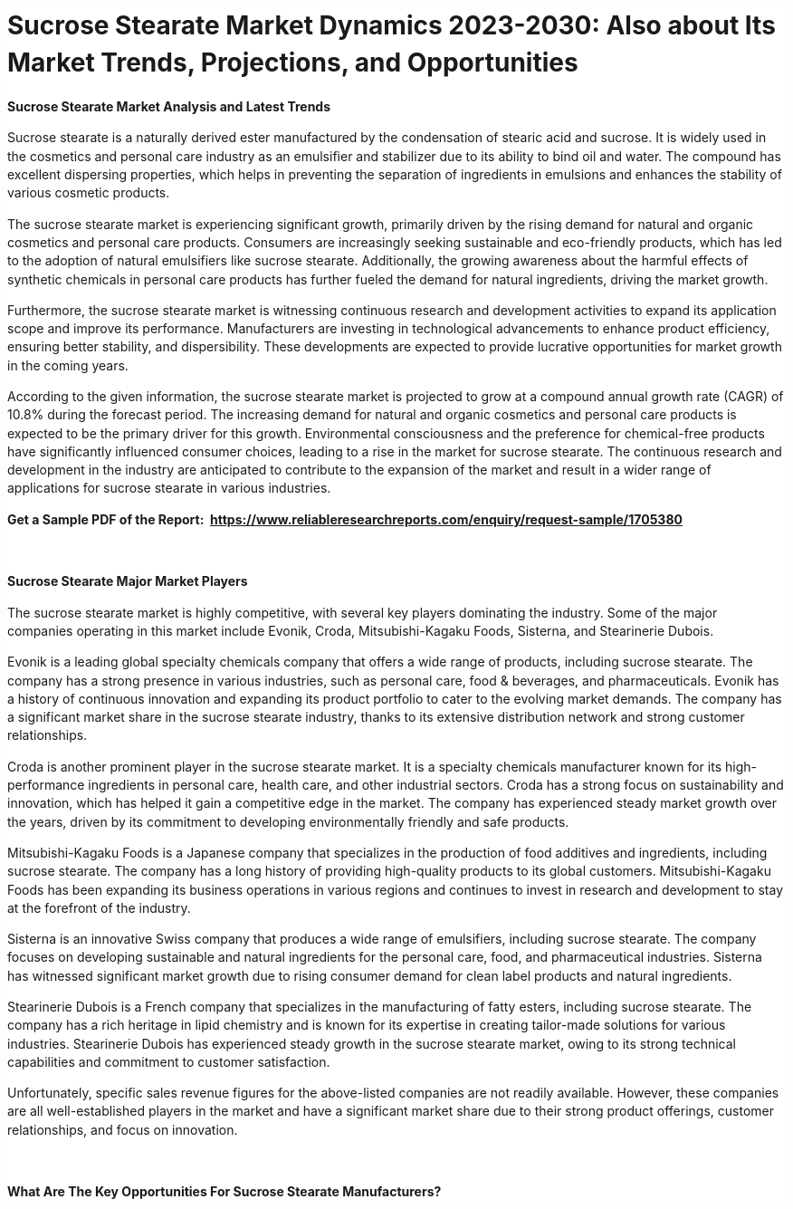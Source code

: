 <p><h1>Sucrose Stearate Market Dynamics 2023-2030: Also about Its Market Trends, Projections, and Opportunities</h1></p><p><strong>Sucrose Stearate Market Analysis and Latest Trends</strong></p>
<p><p>Sucrose stearate is a naturally derived ester manufactured by the condensation of stearic acid and sucrose. It is widely used in the cosmetics and personal care industry as an emulsifier and stabilizer due to its ability to bind oil and water. The compound has excellent dispersing properties, which helps in preventing the separation of ingredients in emulsions and enhances the stability of various cosmetic products.</p><p>The sucrose stearate market is experiencing significant growth, primarily driven by the rising demand for natural and organic cosmetics and personal care products. Consumers are increasingly seeking sustainable and eco-friendly products, which has led to the adoption of natural emulsifiers like sucrose stearate. Additionally, the growing awareness about the harmful effects of synthetic chemicals in personal care products has further fueled the demand for natural ingredients, driving the market growth.</p><p>Furthermore, the sucrose stearate market is witnessing continuous research and development activities to expand its application scope and improve its performance. Manufacturers are investing in technological advancements to enhance product efficiency, ensuring better stability, and dispersibility. These developments are expected to provide lucrative opportunities for market growth in the coming years.</p><p>According to the given information, the sucrose stearate market is projected to grow at a compound annual growth rate (CAGR) of 10.8% during the forecast period. The increasing demand for natural and organic cosmetics and personal care products is expected to be the primary driver for this growth. Environmental consciousness and the preference for chemical-free products have significantly influenced consumer choices, leading to a rise in the market for sucrose stearate. The continuous research and development in the industry are anticipated to contribute to the expansion of the market and result in a wider range of applications for sucrose stearate in various industries.</p></p>
<p><strong>Get a Sample PDF of the Report:&nbsp; <a href="https://www.reliableresearchreports.com/enquiry/request-sample/1705380">https://www.reliableresearchreports.com/enquiry/request-sample/1705380</a></strong></p>
<p>&nbsp;</p>
<p><strong>Sucrose Stearate Major Market Players</strong></p>
<p><p>The sucrose stearate market is highly competitive, with several key players dominating the industry. Some of the major companies operating in this market include Evonik, Croda, Mitsubishi-Kagaku Foods, Sisterna, and Stearinerie Dubois.</p><p>Evonik is a leading global specialty chemicals company that offers a wide range of products, including sucrose stearate. The company has a strong presence in various industries, such as personal care, food & beverages, and pharmaceuticals. Evonik has a history of continuous innovation and expanding its product portfolio to cater to the evolving market demands. The company has a significant market share in the sucrose stearate industry, thanks to its extensive distribution network and strong customer relationships.</p><p>Croda is another prominent player in the sucrose stearate market. It is a specialty chemicals manufacturer known for its high-performance ingredients in personal care, health care, and other industrial sectors. Croda has a strong focus on sustainability and innovation, which has helped it gain a competitive edge in the market. The company has experienced steady market growth over the years, driven by its commitment to developing environmentally friendly and safe products.</p><p>Mitsubishi-Kagaku Foods is a Japanese company that specializes in the production of food additives and ingredients, including sucrose stearate. The company has a long history of providing high-quality products to its global customers. Mitsubishi-Kagaku Foods has been expanding its business operations in various regions and continues to invest in research and development to stay at the forefront of the industry.</p><p>Sisterna is an innovative Swiss company that produces a wide range of emulsifiers, including sucrose stearate. The company focuses on developing sustainable and natural ingredients for the personal care, food, and pharmaceutical industries. Sisterna has witnessed significant market growth due to rising consumer demand for clean label products and natural ingredients.</p><p>Stearinerie Dubois is a French company that specializes in the manufacturing of fatty esters, including sucrose stearate. The company has a rich heritage in lipid chemistry and is known for its expertise in creating tailor-made solutions for various industries. Stearinerie Dubois has experienced steady growth in the sucrose stearate market, owing to its strong technical capabilities and commitment to customer satisfaction.</p><p>Unfortunately, specific sales revenue figures for the above-listed companies are not readily available. However, these companies are all well-established players in the market and have a significant market share due to their strong product offerings, customer relationships, and focus on innovation.</p></p>
<p>&nbsp;</p>
<p><strong>What Are The Key Opportunities For Sucrose Stearate Manufacturers?</strong></p>